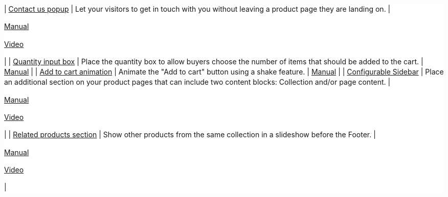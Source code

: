 | [Contact us popup](https://shella-demo.myshopify.com/products/hoodie-with-slogan)                                                                                                                                                                                                                                                                                                                                                                                                                                                                                                                                                                                | Let your visitors to get in touch with you without leaving a product page they are landing on.                                                                                                           | <p><a href="https://mpithemes.gitbook.io/shella-shopify-theme/theme-settings/product-page-and-quick-view#show-button-message">Manual</a></p><p><a href="https://www.youtube.com/watch?v=W6LEdECdrIA&#x26;list=PLj-506KaR_vcQjwcpC6yII-1JY0bSj7df&#x26;index=18">Video</a></p>             |
| [Quantity input box](https://shella-demo2.myshopify.com/products/jersey-graphic-tee-1)                                                                                                                                                                                                                                                                                                                                                                                                                                                                                                                                                                           | Place the quantity box to allow buyers choose the number of items that should be added to the cart.                                                                                                      | [Manual](https://mpithemes.gitbook.io/shella-shopify-theme/theme-settings/product-page-and-quick-view#show-quantity)                                                                                                                                                                      |
| [Add to cart animation](https://shella-demo11.myshopify.com/products/beats-pro)                                                                                                                                                                                                                                                                                                                                                                                                                                                                                                                                                                                  | Animate the "Add to cart" button using a shake feature.                                                                                                                                                  | [Manual](https://mpithemes.gitbook.io/shella-shopify-theme/theme-settings/animations#shake-animation)                                                                                                                                                                                     |
| [Configurable Sidebar](https://shella-demo3.myshopify.com/products/apple-iwatch)                                                                                                                                                                                                                                                                                                                                                                                                                                                                                                                                                                                 | Place an additional section on your product pages that can include two content blocks: Collection and/or page content.                                                                                   | <p><a href="https://mpithemes.gitbook.io/shella-shopify-theme/products/product-page/theme-blocks#sidebar-products">Manual</a></p><p><a href="https://www.youtube.com/watch?v=W6LEdECdrIA&#x26;list=PLj-506KaR_vcQjwcpC6yII-1JY0bSj7df&#x26;index=18">Video</a></p>                        |
| [Related products section](https://shella-demo15.myshopify.com/products/copy-of-loose-fit-round-neck-sweater-1)                                                                                                                                                                                                                                                                                                                                                                                                                                                                                                                                                  | Show other products from the same collection in a slideshow before the Footer.                                                                                                                           | <p><a href="https://mpithemes.gitbook.io/shella-shopify-theme/products/related-product-carousel">Manual</a></p><p><a href="https://www.youtube.com/watch?v=W6LEdECdrIA&#x26;list=PLj-506KaR_vcQjwcpC6yII-1JY0bSj7df&#x26;index=18">Video</a></p>                                          |